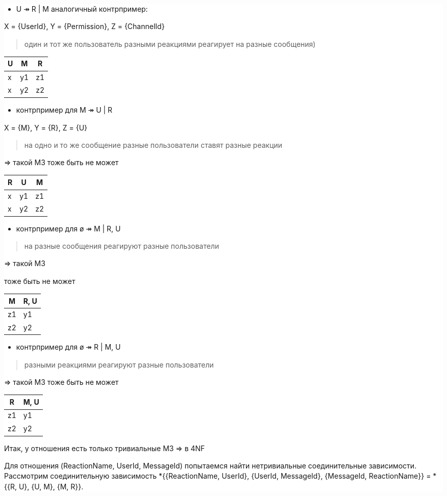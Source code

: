 -   U ↠ R \| M аналогичный контрпример:

X = {UserId}, Y = {Permission}, Z = {ChannelId}

> один и тот же пользователь разными реакциями реагирует на разные сообщения)

|U | M | R|
|--|---|---|
|x | y1 | z1|
|x | y2 | z2|

-   контрпример для M ↠ U \| R

X = {M}, Y = {R}, Z = {U}

> на одно и то же сообщение разные пользователи ставят разные реакции

=\> такой МЗ тоже быть не может

|R | U | M |
|--|----|---|
|x | y1 | z1|
|x | y2 | z2|

-   контрпример для ø ↠ M \| R, U

> на разные сообщения реагируют разные пользователи 

=\> такой МЗ

тоже быть не может

|M | R, U|
|--|-----|
|z1 | y1|
|z2 | y2|

-   контрпример для ø ↠ R \| M, U

> разными реакциями реагируют разные пользователи

 =\> такой МЗ тоже быть не может

|R | M, U|
|--|--|
|z1|y1|
|z2|y2|

Итак, у отношения есть только тривиальные МЗ =\> в 4NF

Для отношения (ReactionName, UserId, MessageId) попытаемся найти
нетривиальные соединительные зависимости. Рассмотрим соединительную
зависимость \*{{ReactionName, UserId}, {UserId, MessageId}, {MessageId,
ReactionName}} = \*{{R, U}, {U, M}, {M, R}}.
